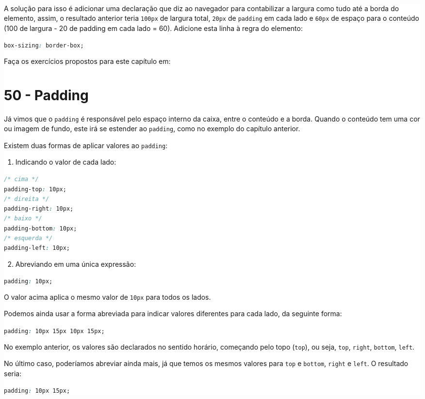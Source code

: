 A solução para isso é adicionar uma declaração que diz ao navegador para contabilizar a largura como tudo até a borda do elemento, assim, o resultado anterior teria ```100px``` de largura total, ```20px``` de ```padding``` em cada lado e ```60px``` de espaço para o conteúdo (100 de largura - 20 de padding em cada lado = 60). Adicione esta linha à regra do elemento:

```css
box-sizing: border-box;
```

Faça os exercícios propostos para este capítulo em:




# 50 - Padding

Já vimos que o ```padding``` é responsável pelo espaço interno da caixa, entre o conteúdo e a borda. Quando o conteúdo tem uma cor ou imagem de fundo, este irá se estender ao ```padding```, como no exemplo do capítulo anterior.

Existem duas formas de aplicar valores ao ```padding```:

1. Indicando o valor de cada lado:

```css
/* cima */
padding-top: 10px;
/* direita */
padding-right: 10px;
/* baixo */
padding-bottom: 10px;
/* esquerda */
padding-left: 10px;
```

2. Abreviando em uma única expressão:

```css
padding: 10px;
```

O valor acima aplica o mesmo valor de ```10px``` para todos os lados.

Podemos ainda usar a forma abreviada para indicar valores diferentes para cada lado, da seguinte forma:

```css
padding: 10px 15px 10px 15px;
```

No exemplo anterior, os valores são declarados no sentido horário, começando pelo topo (```top```), ou seja, ```top```, ```right```, ```bottom```, ```left```.

No último caso, poderíamos abreviar ainda mais, já que temos os mesmos valores para ```top``` e ```bottom```, ```right``` e ```left```. O resultado seria:

```css
padding: 10px 15px;
```
